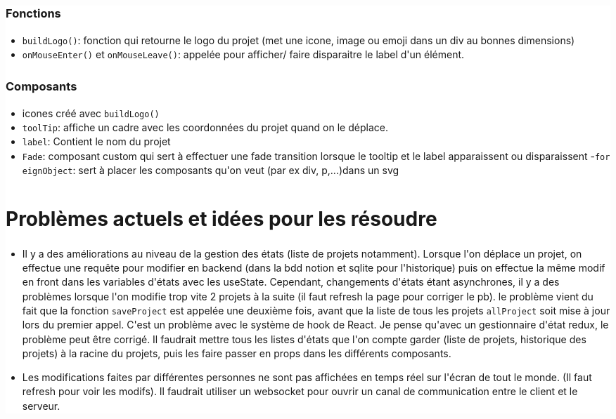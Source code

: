 ### Fonctions
- `buildLogo()`: fonction qui retourne le logo du projet (met une icone, image ou emoji dans un div au bonnes dimensions)
-  `onMouseEnter()` et `onMouseLeave()`: appelée pour afficher/ faire disparaitre le label d'un élément.

### Composants
- icones créé avec `buildLogo()`
- `toolTip`: affiche un cadre avec les coordonnées du projet quand on le déplace. 
- `label`: Contient le nom du projet
- `Fade`: composant custom qui sert à effectuer une fade transition lorsque le tooltip et le label apparaissent ou disparaissent
-`foreignObject`: sert à placer les composants qu'on veut (par ex div, p,...)dans un svg


# Problèmes actuels et idées pour les résoudre
- Il y a des améliorations au niveau de la gestion des états (liste de projets notamment).
Lorsque l'on déplace un projet, on effectue une requête pour modifier en backend (dans la bdd notion et sqlite pour l'historique) puis on effectue la même modif en front dans les variables d'états avec les useState. Cependant, changements d'états étant asynchrones, il y a des problèmes lorsque l'on modifie trop vite 2 projets à la suite (il faut refresh la page pour corriger le pb).
le problème vient du fait que la fonction `saveProject` est appelée une deuxième fois, avant que la liste de tous les projets `allProject` soit mise à jour lors du premier appel. C'est un problème avec le système de hook de React.
Je pense qu'avec un gestionnaire d'état redux, le problème peut être corrigé. Il faudrait mettre tous les listes d'états que l'on compte garder (liste de projets, historique des projets) à la racine du projets, puis les faire passer en props dans les différents composants. 

- Les modifications faites par différentes personnes ne sont pas affichées en temps réel sur l'écran de tout le monde. (Il faut refresh pour voir les modifs). Il faudrait utiliser un websocket pour ouvrir un canal de communication entre le client et le serveur.